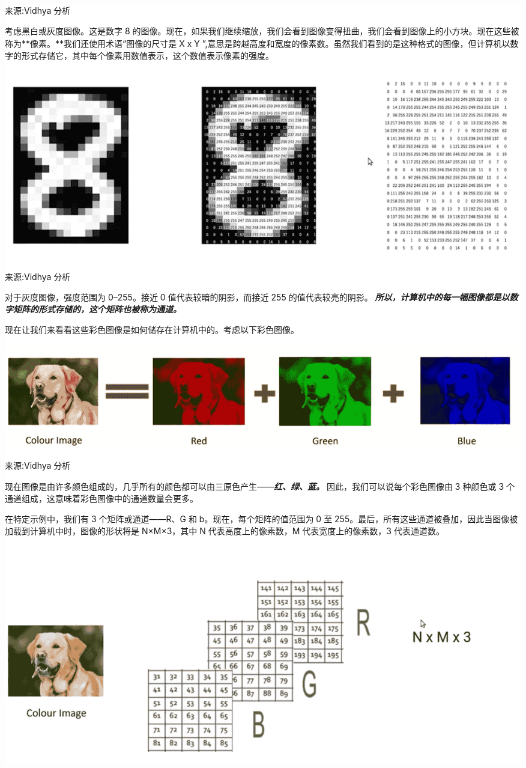 来源:Vidhya 分析

考虑黑白或灰度图像。这是数字 8 的图像。现在，如果我们继续缩放，我们会看到图像变得扭曲，我们会看到图像上的小方块。现在这些被称为**像素。**我们还使用术语“图像的尺寸是 X x Y ”,意思是跨越高度和宽度的像素数。虽然我们看到的是这种格式的图像，但计算机以数字的形式存储它，其中每个像素用数值表示，这个数值表示像素的强度。

![](img/22d6ff71a44af3385132f9e081861cbd.png)

来源:Vidhya 分析

对于灰度图像，强度范围为 0–255。接近 0 值代表较暗的阴影，而接近 255 的值代表较亮的阴影。 ***所以，计算机中的每一幅图像都是以数字矩阵的形式存储的，这个矩阵也被称为通道。***

现在让我们来看看这些彩色图像是如何储存在计算机中的。考虑以下彩色图像。

![](img/6063667c63d0e4dde17b72bf5af86b14.png)

来源:Vidhya 分析

现在图像是由许多颜色组成的，几乎所有的颜色都可以由三原色产生——***红、绿、蓝。*** 因此，我们可以说每个彩色图像由 3 种颜色或 3 个通道组成，这意味着彩色图像中的通道数量会更多。

在特定示例中，我们有 3 个矩阵或通道——R、G 和 b。现在，每个矩阵的值范围为 0 至 255。最后，所有这些通道被叠加，因此当图像被加载到计算机中时，图像的形状将是 N×M×3，其中 N 代表高度上的像素数，M 代表宽度上的像素数，3 代表通道数。

![](img/439dd4175f35fec54fa38247ad597702.png)
